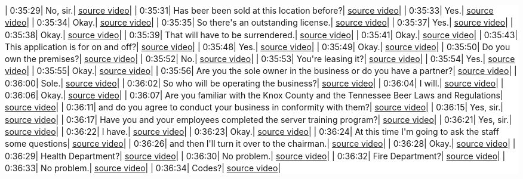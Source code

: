 | 0:35:29| No, sir.| [source video](https://archive.org/details/CoCom140224?start=2129)|
| 0:35:31| Has beer been sold at this location before?| [source video](https://archive.org/details/CoCom140224?start=2131)|
| 0:35:33| Yes.| [source video](https://archive.org/details/CoCom140224?start=2133)|
| 0:35:34| Okay.| [source video](https://archive.org/details/CoCom140224?start=2134)|
| 0:35:35| So there's an outstanding license.| [source video](https://archive.org/details/CoCom140224?start=2135)|
| 0:35:37| Yes.| [source video](https://archive.org/details/CoCom140224?start=2137)|
| 0:35:38| Okay.| [source video](https://archive.org/details/CoCom140224?start=2138)|
| 0:35:39| That will have to be surrendered.| [source video](https://archive.org/details/CoCom140224?start=2139)|
| 0:35:41| Okay.| [source video](https://archive.org/details/CoCom140224?start=2141)|
| 0:35:43| This application is for on and off?| [source video](https://archive.org/details/CoCom140224?start=2143)|
| 0:35:48| Yes.| [source video](https://archive.org/details/CoCom140224?start=2148)|
| 0:35:49| Okay.| [source video](https://archive.org/details/CoCom140224?start=2149)|
| 0:35:50| Do you own the premises?| [source video](https://archive.org/details/CoCom140224?start=2150)|
| 0:35:52| No.| [source video](https://archive.org/details/CoCom140224?start=2152)|
| 0:35:53| You're leasing it?| [source video](https://archive.org/details/CoCom140224?start=2153)|
| 0:35:54| Yes.| [source video](https://archive.org/details/CoCom140224?start=2154)|
| 0:35:55| Okay.| [source video](https://archive.org/details/CoCom140224?start=2155)|
| 0:35:56| Are you the sole owner in the business or do you have a partner?| [source video](https://archive.org/details/CoCom140224?start=2156)|
| 0:36:00| Sole.| [source video](https://archive.org/details/CoCom140224?start=2160)|
| 0:36:02| So who will be operating the business?| [source video](https://archive.org/details/CoCom140224?start=2162)|
| 0:36:04| I will.| [source video](https://archive.org/details/CoCom140224?start=2164)|
| 0:36:06| Okay.| [source video](https://archive.org/details/CoCom140224?start=2166)|
| 0:36:07| Are you familiar with the Knox County and the Tennessee Beer Laws and Regulations| [source video](https://archive.org/details/CoCom140224?start=2167)|
| 0:36:11| and do you agree to conduct your business in conformity with them?| [source video](https://archive.org/details/CoCom140224?start=2171)|
| 0:36:15| Yes, sir.| [source video](https://archive.org/details/CoCom140224?start=2175)|
| 0:36:17| Have you and your employees completed the server training program?| [source video](https://archive.org/details/CoCom140224?start=2177)|
| 0:36:21| Yes, sir.| [source video](https://archive.org/details/CoCom140224?start=2181)|
| 0:36:22| I have.| [source video](https://archive.org/details/CoCom140224?start=2182)|
| 0:36:23| Okay.| [source video](https://archive.org/details/CoCom140224?start=2183)|
| 0:36:24| At this time I'm going to ask the staff some questions| [source video](https://archive.org/details/CoCom140224?start=2184)|
| 0:36:26| and then I'll turn it over to the chairman.| [source video](https://archive.org/details/CoCom140224?start=2186)|
| 0:36:28| Okay.| [source video](https://archive.org/details/CoCom140224?start=2188)|
| 0:36:29| Health Department?| [source video](https://archive.org/details/CoCom140224?start=2189)|
| 0:36:30| No problem.| [source video](https://archive.org/details/CoCom140224?start=2190)|
| 0:36:32| Fire Department?| [source video](https://archive.org/details/CoCom140224?start=2192)|
| 0:36:33| No problem.| [source video](https://archive.org/details/CoCom140224?start=2193)|
| 0:36:34| Codes?| [source video](https://archive.org/details/CoCom140224?start=2194)|